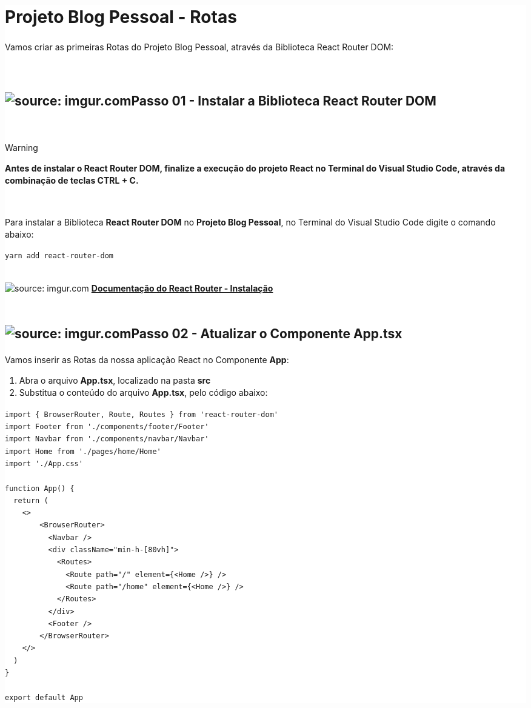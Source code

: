 <h1>Projeto Blog Pessoal - Rotas</h1>



Vamos criar as primeiras Rotas do Projeto Blog Pessoal, através da Biblioteca React Router DOM:

<br />

<h2><img src="https://i.imgur.com/H9wEgsJ.png" title="source: imgur.com" width="5%"/>Passo 01 - Instalar a Biblioteca React Router DOM</h2>

<br />

> [!WARNING]
>
> **Antes de instalar o React Router DOM, finalize a execução do projeto React no Terminal do Visual Studio Code, através da combinação de teclas CTRL + C.**

<br />

Para instalar a Biblioteca **React Router DOM** no **Projeto Blog Pessoal**, no Terminal do Visual Studio Code digite o comando abaixo:

```bash
yarn add react-router-dom
```

<br />

<div align="left"><img src="https://i.imgur.com/ey5iP4N.png" title="source: imgur.com" width="4%"/> <a href="https://reactrouter.com/en/main/start/tutorial#setup" target="_blank"><b>Documentação do React Router - Instalação</b></a></div>

<br />

<h2><img src="https://i.imgur.com/H9wEgsJ.png" title="source: imgur.com" width="5%"/>Passo 02 - Atualizar o Componente App.tsx</h2>



Vamos inserir as Rotas da nossa aplicação React no Componente **App**:

1. Abra o arquivo **App.tsx**, localizado na pasta **src**
2. Substitua o conteúdo do arquivo **App.tsx**, pelo código abaixo:

```tsx
import { BrowserRouter, Route, Routes } from 'react-router-dom'
import Footer from './components/footer/Footer'
import Navbar from './components/navbar/Navbar'
import Home from './pages/home/Home'
import './App.css'

function App() {
  return (
    <>
        <BrowserRouter>
          <Navbar />
          <div className="min-h-[80vh]">
            <Routes>
              <Route path="/" element={<Home />} />
              <Route path="/home" element={<Home />} />
            </Routes>
          </div>
          <Footer />
        </BrowserRouter>
    </>
  )
}

export default App
```
